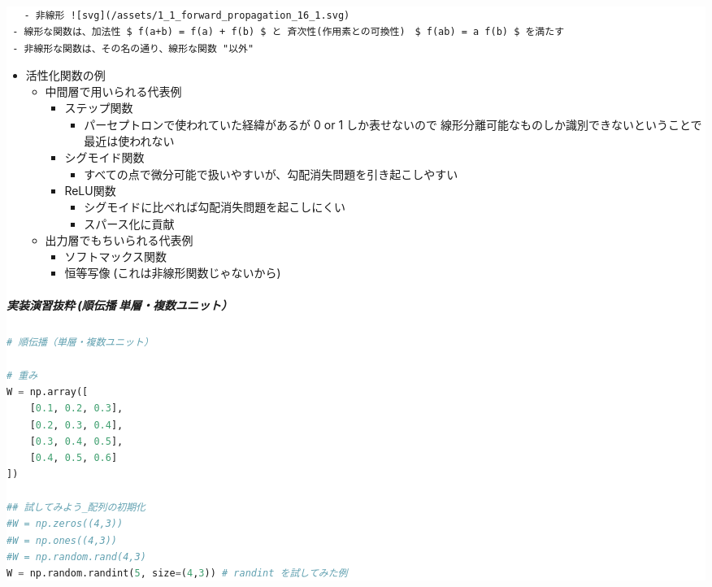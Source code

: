        - 非線形 ![svg](/assets/1_1_forward_propagation_16_1.svg)
     - 線形な関数は、加法性 $ f(a+b) = f(a) + f(b) $ と 斉次性(作用素との可換性)　$ f(ab) = a f(b) $ を満たす
     - 非線形な関数は、その名の通り、線形な関数 "以外" 
   - 活性化関数の例
     - 中間層で用いられる代表例
       - ステップ関数 
         - パーセプトロンで使われていた経緯があるが 0 or 1 しか表せないので 線形分離可能なものしか識別できないということで最近は使われない
       - シグモイド関数
         - すべての点で微分可能で扱いやすいが、勾配消失問題を引き起こしやすい
       - ReLU関数
         - シグモイドに比べれば勾配消失問題を起こしにくい
         - スパース化に貢献
     - 出力層でもちいられる代表例
       - ソフトマックス関数
       - 恒等写像 (これは非線形関数じゃないから)

##### 実装演習抜粋 (順伝播 単層・複数ユニット）


```python
# 順伝播（単層・複数ユニット）

# 重み
W = np.array([
    [0.1, 0.2, 0.3], 
    [0.2, 0.3, 0.4], 
    [0.3, 0.4, 0.5],
    [0.4, 0.5, 0.6]
])

## 試してみよう_配列の初期化
#W = np.zeros((4,3))
#W = np.ones((4,3))
#W = np.random.rand(4,3)
W = np.random.randint(5, size=(4,3)) # randint を試してみた例
```